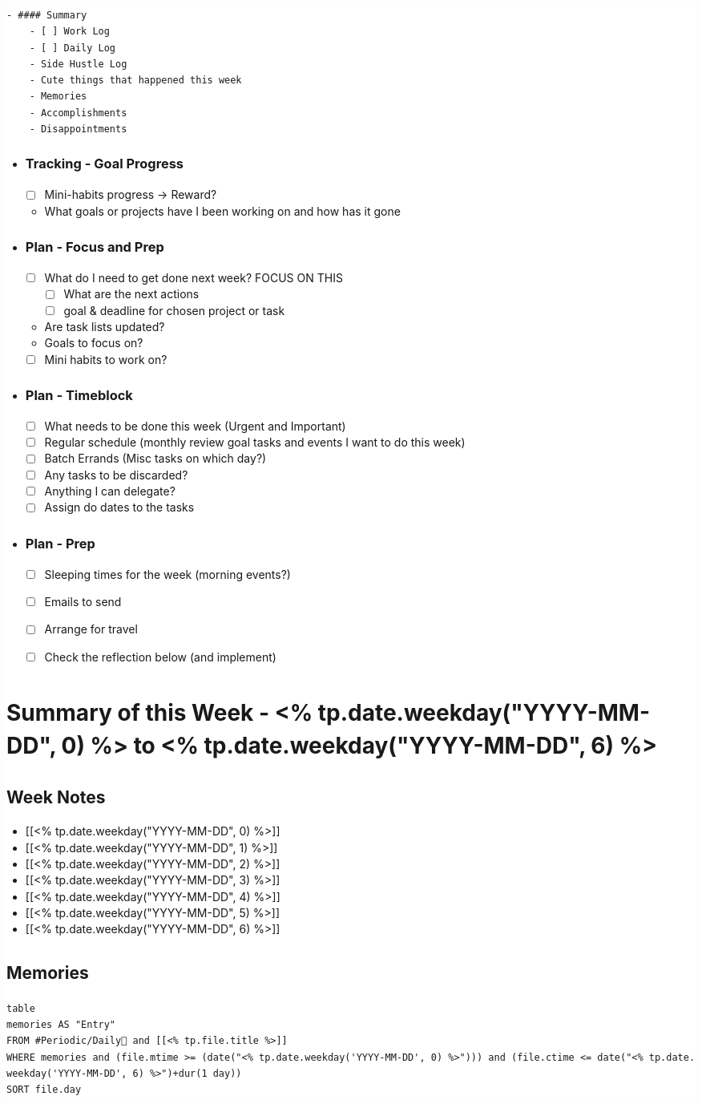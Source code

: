 	- #### Summary
		- [ ] Work Log
		- [ ] Daily Log
		- Side Hustle Log
		- Cute things that happened this week
		- Memories
		- Accomplishments
		- Disappointments

- ### Tracking - Goal Progress
	- [ ] Mini-habits progress →  Reward?
	- What goals or projects have I been working on and how has it gone

- ### Plan - Focus and Prep
	- [ ] What do I need to get done next week? FOCUS ON THIS 
		- [ ] What are the next actions
		- [ ] goal & deadline for chosen project or task
	- Are task lists updated?
	- Goals to focus on?
	- [ ] Mini habits to work on?

- ### Plan - Timeblock
	- [ ] What needs to be done this week (Urgent and Important)
	- [ ] Regular schedule (monthly review goal tasks and events I want to do this week)
	- [ ] Batch Errands (Misc tasks on which day?)
	- [ ] Any tasks to be discarded?
	- [ ] Anything I can delegate?
	- [ ] Assign do dates to the tasks

- ### Plan - Prep
	- [ ] Sleeping times for the week (morning events?)
	- [ ] Emails to send
	- [ ] Arrange for travel
	- [ ] Check the reflection below (and implement)


# Summary of this Week - <% tp.date.weekday("YYYY-MM-DD", 0) %> to <% tp.date.weekday("YYYY-MM-DD", 6) %>

## Week Notes
- [[<% tp.date.weekday("YYYY-MM-DD", 0) %>]]
- [[<% tp.date.weekday("YYYY-MM-DD", 1) %>]]
- [[<% tp.date.weekday("YYYY-MM-DD", 2) %>]]
- [[<% tp.date.weekday("YYYY-MM-DD", 3) %>]]
- [[<% tp.date.weekday("YYYY-MM-DD", 4) %>]]
- [[<% tp.date.weekday("YYYY-MM-DD", 5) %>]]
- [[<% tp.date.weekday("YYYY-MM-DD", 6) %>]]

## Memories
```dataview
table
memories AS "Entry"
FROM #Periodic/Daily📅 and [[<% tp.file.title %>]]
WHERE memories and (file.mtime >= (date("<% tp.date.weekday('YYYY-MM-DD', 0) %>"))) and (file.ctime <= date("<% tp.date.weekday('YYYY-MM-DD', 6) %>")+dur(1 day)) 
SORT file.day 
```
